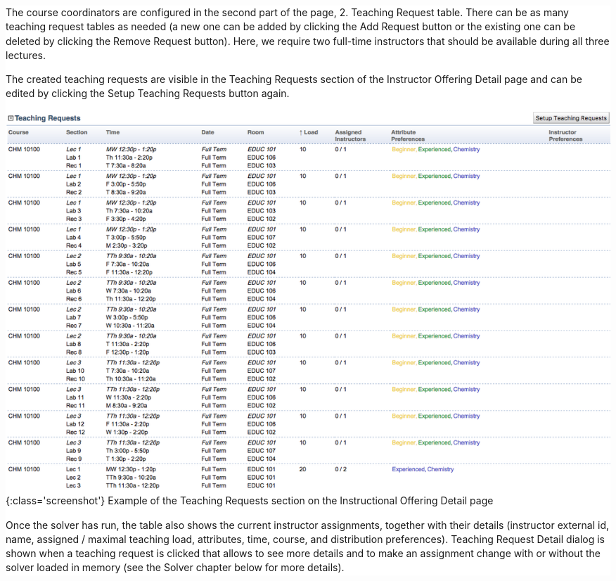 
 


 The course coordinators are configured in the second part of the page, 2. Teaching Request table. There can be as many teaching request tables as needed (a new one can be added by clicking the Add Request button or the existing one can be deleted by clicking the Remove Request button). Here, we require two full-time instructors that should be available during all three lectures.


 


 The created teaching requests are visible in the Teaching Requests section of the Instructor Offering Detail page and can be edited by clicking the Setup Teaching Requests button again.


 


![Instructor Scheduling](images/instructor-scheduling-6.png){:class='screenshot'}
Example of the Teaching Requests section on the Instructional Offering Detail page


 


 Once the solver has run, the table also shows the current instructor assignments, together with their details (instructor external id, name, assigned / maximal teaching load, attributes, time, course, and distribution preferences). Teaching Request Detail dialog is shown when a teaching request is clicked that allows to see more details and to make an assignment change with or without the solver loaded in memory (see the Solver chapter below for more details).
